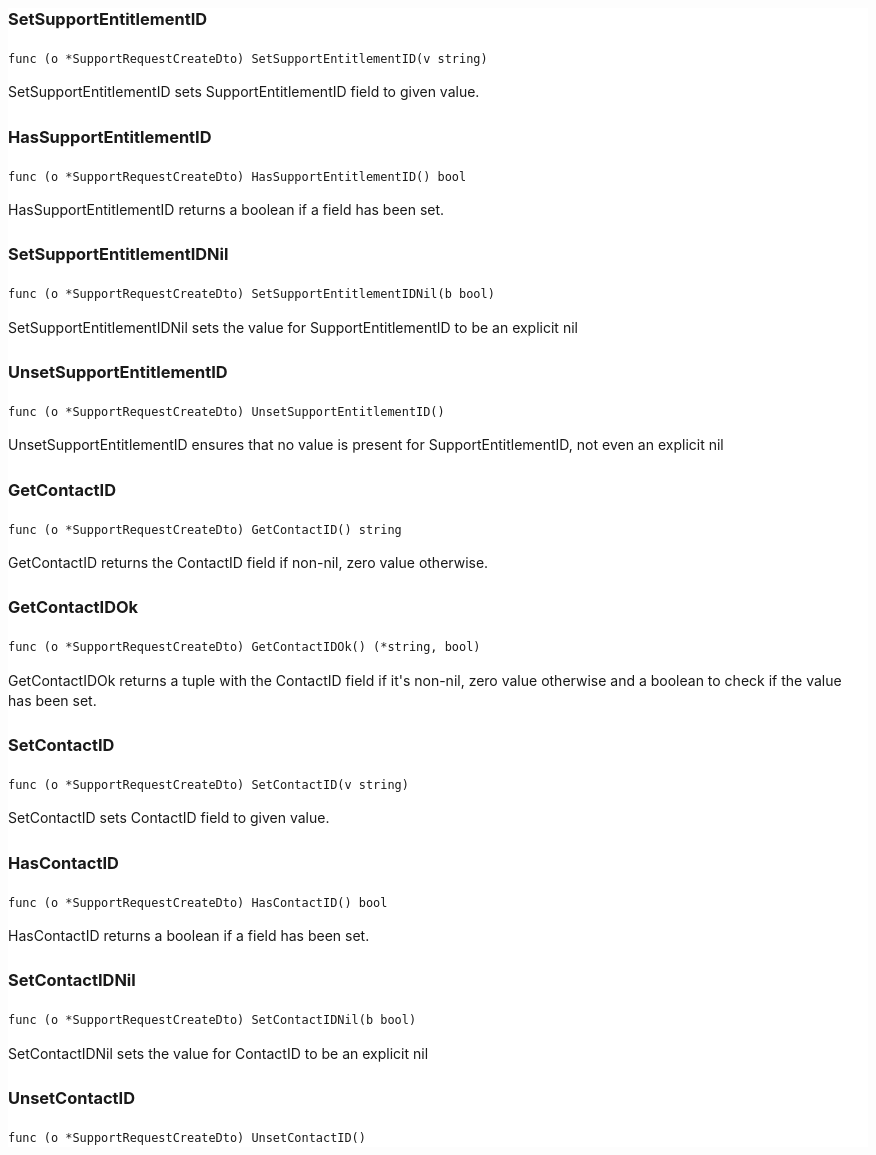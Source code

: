 ### SetSupportEntitlementID

`func (o *SupportRequestCreateDto) SetSupportEntitlementID(v string)`

SetSupportEntitlementID sets SupportEntitlementID field to given value.

### HasSupportEntitlementID

`func (o *SupportRequestCreateDto) HasSupportEntitlementID() bool`

HasSupportEntitlementID returns a boolean if a field has been set.

### SetSupportEntitlementIDNil

`func (o *SupportRequestCreateDto) SetSupportEntitlementIDNil(b bool)`

 SetSupportEntitlementIDNil sets the value for SupportEntitlementID to be an explicit nil

### UnsetSupportEntitlementID
`func (o *SupportRequestCreateDto) UnsetSupportEntitlementID()`

UnsetSupportEntitlementID ensures that no value is present for SupportEntitlementID, not even an explicit nil
### GetContactID

`func (o *SupportRequestCreateDto) GetContactID() string`

GetContactID returns the ContactID field if non-nil, zero value otherwise.

### GetContactIDOk

`func (o *SupportRequestCreateDto) GetContactIDOk() (*string, bool)`

GetContactIDOk returns a tuple with the ContactID field if it's non-nil, zero value otherwise
and a boolean to check if the value has been set.

### SetContactID

`func (o *SupportRequestCreateDto) SetContactID(v string)`

SetContactID sets ContactID field to given value.

### HasContactID

`func (o *SupportRequestCreateDto) HasContactID() bool`

HasContactID returns a boolean if a field has been set.

### SetContactIDNil

`func (o *SupportRequestCreateDto) SetContactIDNil(b bool)`

 SetContactIDNil sets the value for ContactID to be an explicit nil

### UnsetContactID
`func (o *SupportRequestCreateDto) UnsetContactID()`
